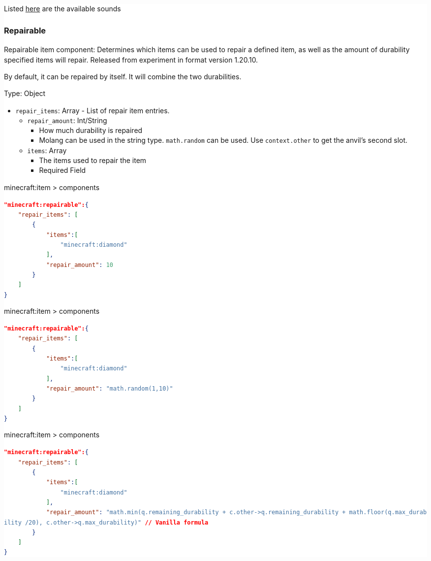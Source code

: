 Listed [here](https://learn.microsoft.com/en-us/minecraft/creator/reference/content/itemreference/examples/itemcomponents/minecraft_record?view=minecraft-bedrock-stable) are the available sounds

### Repairable

Repairable item component: Determines which items can be used to repair a defined item, as well as the amount of durability specified items will repair. Released from experiment in format version 1.20.10.

By default, it can be repaired by itself. It will combine the two durabilities.

Type: Object

-   `repair_items`: Array - List of repair item entries.
    -   `repair_amount`: Int/String
        -   How much durability is repaired
        -   Molang can be used in the string type. `math.random` can be used. Use `context.other` to get the anvil’s second slot.
    -   `items`: Array
        -   The items used to repair the item
        -   Required Field

<CodeHeader>minecraft:item > components</CodeHeader>

```json
"minecraft:repairable":{
    "repair_items": [
        {
            "items":[
                "minecraft:diamond"
            ],
            "repair_amount": 10
        }
    ]
}
```

<CodeHeader>minecraft:item > components</CodeHeader>

```json
"minecraft:repairable":{
    "repair_items": [
        {
            "items":[
                "minecraft:diamond"
            ],
            "repair_amount": "math.random(1,10)"
        }
    ]
}
```

<CodeHeader>minecraft:item > components</CodeHeader>

```json
"minecraft:repairable":{
    "repair_items": [
        {
            "items":[
                "minecraft:diamond"
            ],
            "repair_amount": "math.min(q.remaining_durability + c.other->q.remaining_durability + math.floor(q.max_durability /20), c.other->q.max_durability)" // Vanilla formula
        }
    ]
}
```
